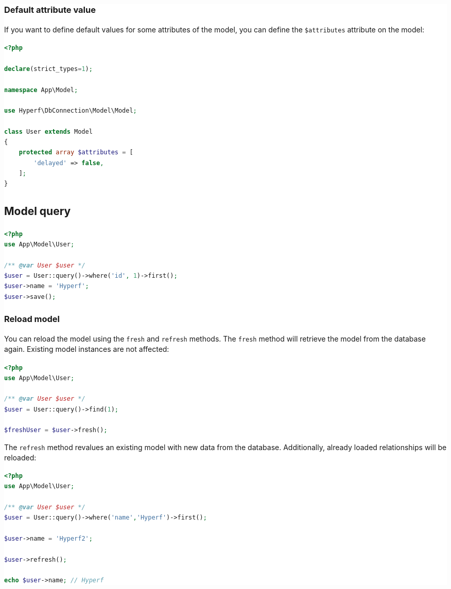 ### Default attribute value

If you want to define default values ​​for some attributes of the model, you can define the `$attributes` attribute on the model:

```php
<?php

declare(strict_types=1);

namespace App\Model;

use Hyperf\DbConnection\Model\Model;

class User extends Model
{
    protected array $attributes = [
        'delayed' => false,
    ];
}
```

## Model query

```php
<?php
use App\Model\User;

/** @var User $user */
$user = User::query()->where('id', 1)->first();
$user->name = 'Hyperf';
$user->save();

```

### Reload model

You can reload the model using the `fresh` and `refresh` methods. The `fresh` method will retrieve the model from the database again. Existing model instances are not affected:

```php
<?php
use App\Model\User;

/** @var User $user */
$user = User::query()->find(1);

$freshUser = $user->fresh();
```

The `refresh` method revalues ​​an existing model with new data from the database. Additionally, already loaded relationships will be reloaded:

```php
<?php
use App\Model\User;

/** @var User $user */
$user = User::query()->where('name','Hyperf')->first();

$user->name = 'Hyperf2';

$user->refresh();

echo $user->name; // Hyperf
```
